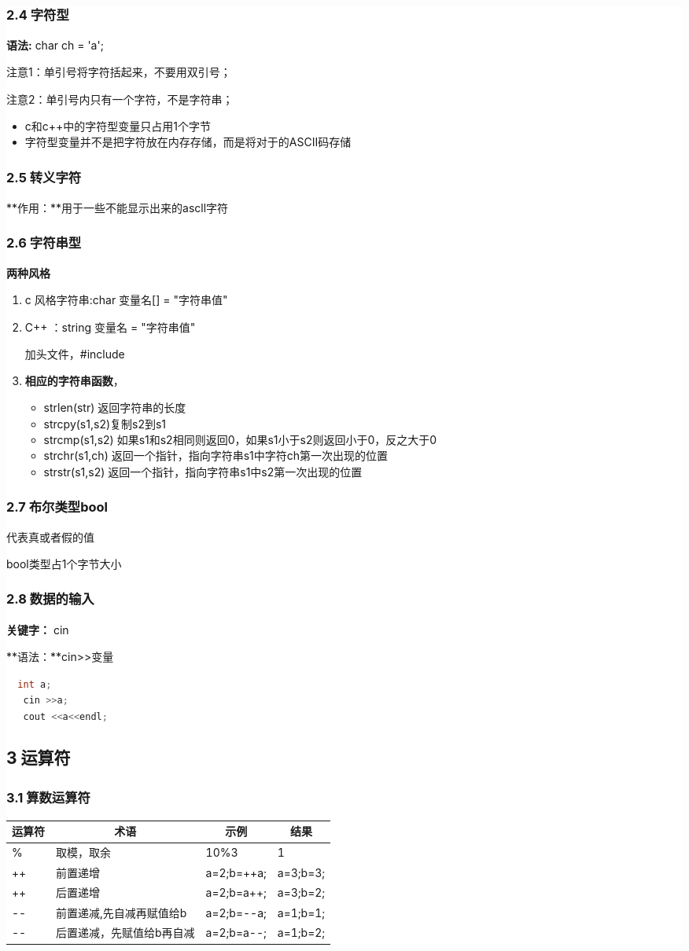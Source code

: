 ### 2.4 字符型

**语法:** char ch = 'a';

注意1：单引号将字符括起来，不要用双引号；

注意2：单引号内只有一个字符，不是字符串；

- c和c++中的字符型变量只占用1个字节
- 字符型变量并不是把字符放在内存存储，而是将对于的ASCII码存储

### 2.5 转义字符

**作用：**用于一些不能显示出来的ascll字符

### 2.6 字符串型

**两种风格**

1. c 风格字符串:char 变量名[] = "字符串值"

2. C++ ：string 变量名 = "字符串值"

   加头文件，#include <string>
   
3. **相应的字符串函数**，

   - strlen(str) 返回字符串的长度
   - strcpy(s1,s2)复制s2到s1
   - strcmp(s1,s2) 如果s1和s2相同则返回0，如果s1小于s2则返回小于0，反之大于0
   - strchr(s1,ch) 返回一个指针，指向字符串s1中字符ch第一次出现的位置
   - strstr(s1,s2) 返回一个指针，指向字符串s1中s2第一次出现的位置

### 2.7 布尔类型bool

代表真或者假的值

bool类型占1个字节大小

### 2.8 数据的输入

**关键字：** cin

**语法：**cin>>变量

```c++
  int a;
   cin >>a;
   cout <<a<<endl;
```

## 3 运算符

### 3.1 算数运算符

| 运算符 | 术语                      | 示例       | 结果     |
| ------ | ------------------------- | ---------- | -------- |
| %      | 取模，取余                | 10%3       | 1        |
| ++     | 前置递增                  | a=2;b=++a; | a=3;b=3; |
| ++     | 后置递增                  | a=2;b=a++; | a=3;b=2; |
| --     | 前置递减,先自减再赋值给b  | a=2;b=--a; | a=1;b=1; |
| --     | 后置递减，先赋值给b再自减 | a=2;b=a--; | a=1;b=2; |

